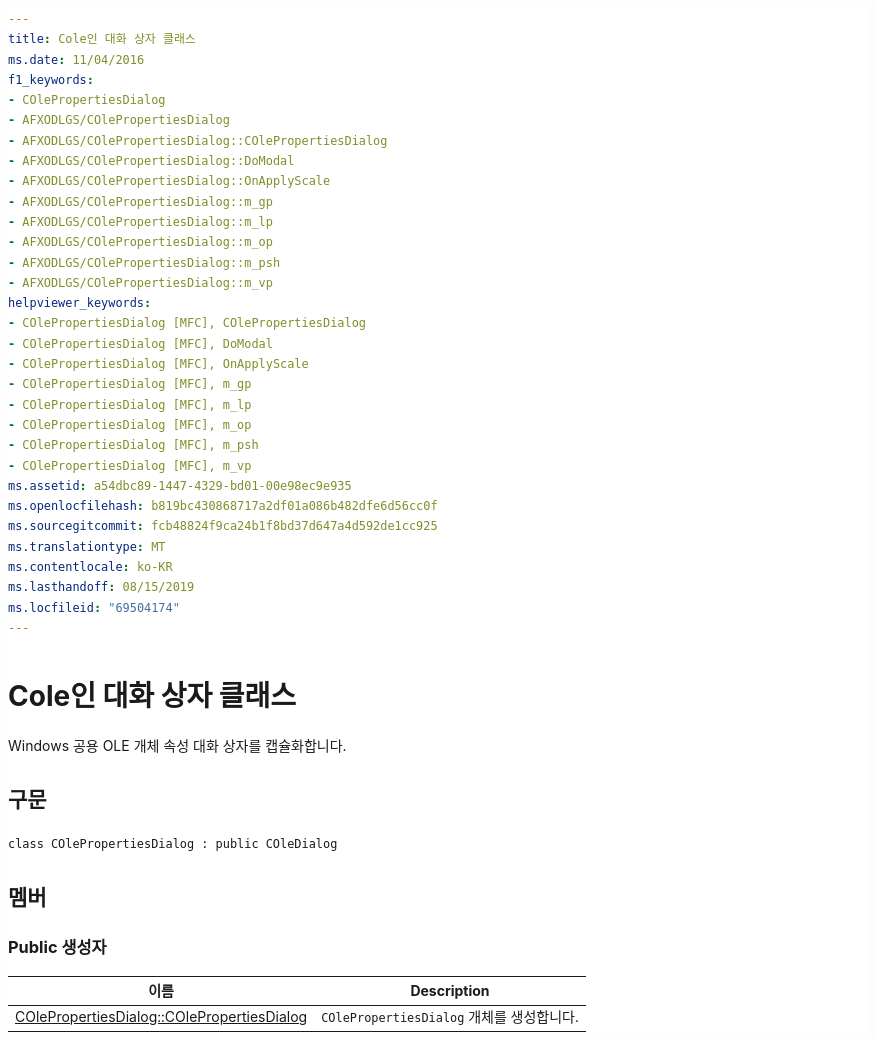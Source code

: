 ```yaml
---
title: Cole인 대화 상자 클래스
ms.date: 11/04/2016
f1_keywords:
- COlePropertiesDialog
- AFXODLGS/COlePropertiesDialog
- AFXODLGS/COlePropertiesDialog::COlePropertiesDialog
- AFXODLGS/COlePropertiesDialog::DoModal
- AFXODLGS/COlePropertiesDialog::OnApplyScale
- AFXODLGS/COlePropertiesDialog::m_gp
- AFXODLGS/COlePropertiesDialog::m_lp
- AFXODLGS/COlePropertiesDialog::m_op
- AFXODLGS/COlePropertiesDialog::m_psh
- AFXODLGS/COlePropertiesDialog::m_vp
helpviewer_keywords:
- COlePropertiesDialog [MFC], COlePropertiesDialog
- COlePropertiesDialog [MFC], DoModal
- COlePropertiesDialog [MFC], OnApplyScale
- COlePropertiesDialog [MFC], m_gp
- COlePropertiesDialog [MFC], m_lp
- COlePropertiesDialog [MFC], m_op
- COlePropertiesDialog [MFC], m_psh
- COlePropertiesDialog [MFC], m_vp
ms.assetid: a54dbc89-1447-4329-bd01-00e98ec9e935
ms.openlocfilehash: b819bc430868717a2df01a086b482dfe6d56cc0f
ms.sourcegitcommit: fcb48824f9ca24b1f8bd37d647a4d592de1cc925
ms.translationtype: MT
ms.contentlocale: ko-KR
ms.lasthandoff: 08/15/2019
ms.locfileid: "69504174"
---
```

# <a name="colepropertiesdialog-class"></a>Cole인 대화 상자 클래스

Windows 공용 OLE 개체 속성 대화 상자를 캡슐화합니다.

## <a name="syntax"></a>구문

```
class COlePropertiesDialog : public COleDialog
```

## <a name="members"></a>멤버

### <a name="public-constructors"></a>Public 생성자

|이름|Description|
|----------|-----------------|
|[COlePropertiesDialog::COlePropertiesDialog](#colepropertiesdialog)|`COlePropertiesDialog` 개체를 생성합니다.|
